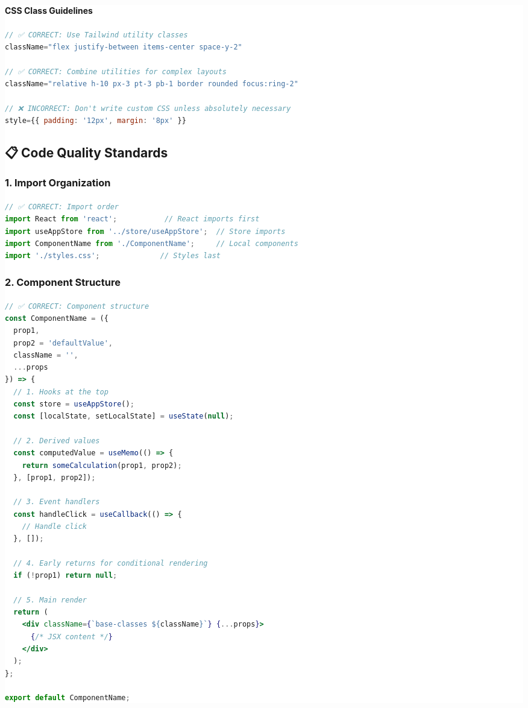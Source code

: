 #### **CSS Class Guidelines**
```jsx
// ✅ CORRECT: Use Tailwind utility classes
className="flex justify-between items-center space-y-2"

// ✅ CORRECT: Combine utilities for complex layouts
className="relative h-10 px-3 pt-3 pb-1 border rounded focus:ring-2"

// ❌ INCORRECT: Don't write custom CSS unless absolutely necessary
style={{ padding: '12px', margin: '8px' }}
```

## 📋 Code Quality Standards

### **1. Import Organization**
```jsx
// ✅ CORRECT: Import order
import React from 'react';           // React imports first
import useAppStore from '../store/useAppStore';  // Store imports
import ComponentName from './ComponentName';     // Local components
import './styles.css';              // Styles last
```

### **2. Component Structure**
```jsx
// ✅ CORRECT: Component structure
const ComponentName = ({ 
  prop1, 
  prop2 = 'defaultValue',
  className = '',
  ...props 
}) => {
  // 1. Hooks at the top
  const store = useAppStore();
  const [localState, setLocalState] = useState(null);
  
  // 2. Derived values
  const computedValue = useMemo(() => {
    return someCalculation(prop1, prop2);
  }, [prop1, prop2]);
  
  // 3. Event handlers
  const handleClick = useCallback(() => {
    // Handle click
  }, []);
  
  // 4. Early returns for conditional rendering
  if (!prop1) return null;
  
  // 5. Main render
  return (
    <div className={`base-classes ${className}`} {...props}>
      {/* JSX content */}
    </div>
  );
};

export default ComponentName;
```

